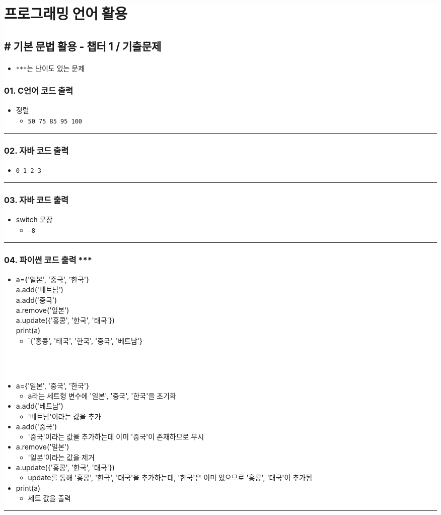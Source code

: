 # 프로그래밍 언어 활용

## # 기본 문법 활용 - 챕터 1 / 기출문제

- `***`는 난이도 있는 문제

### 01. C언어 코드 출력

- 정렬
  - `50 75 85 95 100`

---

### 02. 자바 코드 출력

- `0 1 2 3`

---

### 03. 자바 코드 출력

- switch 문장
  - `-8`

---

### 04. 파이썬 코드 출력 ***

- a={'일본', '중국', '한국'}
</br>a.add('베트남')
</br>a.add('중국')
</br>a.remove('일본')
</br>a.update({'홍콩', '한국', '태국'})
</br>print(a)
  - `{'홍콩', '태국', '한국', '중국', '베트남'}

</br></br>

- a={'일본', '중국', '한국'}
  - a라는 세트형 변수에 '일본', '중국', '한국'을 초기화
- a.add('베트남')
  - '베트남'이라는 값을 추가
- a.add('중국')
  - '중국'이라는 값을 추가하는데 이미 '중국'이 존재하므로 무시
- a.remove('일본')
  - '일본'이라는 값을 제거
- a.update({'홍콩', '한국', '태국'})
  - update를 통해 '홍콩', '한국', '태국'을 추가하는데, '한국'은 이미 있으므로 '홍콩', '태국'이 추가됨
- print(a)
  - 세트 값을 출력

---
